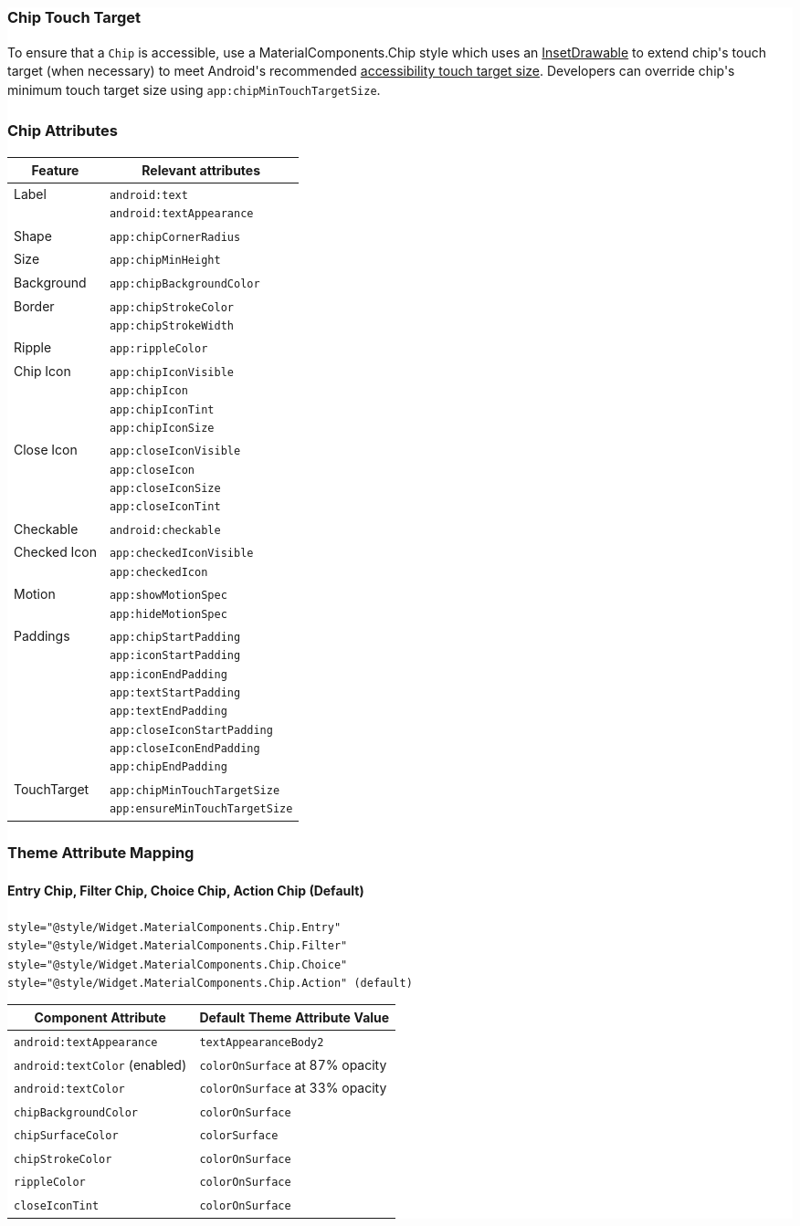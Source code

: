 ### Chip Touch Target

To ensure that a `Chip` is accessible, use a MaterialComponents.Chip style which
uses an
[InsetDrawable](https://developer.android.com/reference/android/graphics/drawable/InsetDrawable)
to extend chip's touch target (when necessary) to meet Android's recommended
[accessibility touch target size](https://support.google.com/accessibility/android/answer/7101858).
Developers can override chip's minimum touch target size using
`app:chipMinTouchTargetSize`.

### Chip Attributes

Feature       | Relevant attributes
--------------| -----------------------------
Label         | `android:text` <br> `android:textAppearance`
Shape         | `app:chipCornerRadius`
Size          | `app:chipMinHeight`
Background    | `app:chipBackgroundColor`
Border        | `app:chipStrokeColor` <br> `app:chipStrokeWidth`
Ripple        | `app:rippleColor`
Chip Icon     | `app:chipIconVisible` <br> `app:chipIcon` <br> `app:chipIconTint` <br> `app:chipIconSize`
Close Icon    | `app:closeIconVisible` <br> `app:closeIcon` <br> `app:closeIconSize` <br> `app:closeIconTint`
Checkable     | `android:checkable`
Checked Icon  | `app:checkedIconVisible` <br> `app:checkedIcon`
Motion        | `app:showMotionSpec` <br> `app:hideMotionSpec`
Paddings      | `app:chipStartPadding` <br> `app:iconStartPadding` <br> `app:iconEndPadding` <br> `app:textStartPadding` <br> `app:textEndPadding` <br> `app:closeIconStartPadding` <br> `app:closeIconEndPadding` <br> `app:chipEndPadding`
TouchTarget   | `app:chipMinTouchTargetSize` <br> `app:ensureMinTouchTargetSize`
### Theme Attribute Mapping

#### Entry Chip, Filter Chip, Choice Chip, Action Chip (Default)

```
style="@style/Widget.MaterialComponents.Chip.Entry"
style="@style/Widget.MaterialComponents.Chip.Filter"
style="@style/Widget.MaterialComponents.Chip.Choice"
style="@style/Widget.MaterialComponents.Chip.Action" (default)
```

Component Attribute           | Default Theme Attribute Value
----------------------------- | -------------------------------
`android:textAppearance`      | `textAppearanceBody2`
`android:textColor` (enabled) | `colorOnSurface` at 87% opacity
`android:textColor`           | `colorOnSurface` at 33% opacity
`chipBackgroundColor`         | `colorOnSurface`
`chipSurfaceColor`            | `colorSurface`
`chipStrokeColor`             | `colorOnSurface`
`rippleColor`                 | `colorOnSurface`
`closeIconTint`               | `colorOnSurface`
